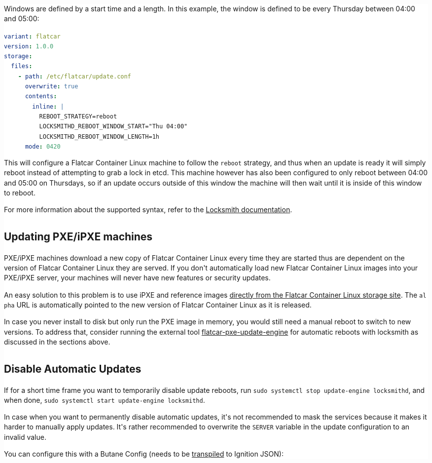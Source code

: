 Windows are defined by a start time and a length. In this example, the window is defined to be every Thursday between 04:00 and 05:00:

```yaml
variant: flatcar
version: 1.0.0
storage:
  files:
    - path: /etc/flatcar/update.conf
      overwrite: true
      contents:
        inline: |
          REBOOT_STRATEGY=reboot
          LOCKSMITHD_REBOOT_WINDOW_START="Thu 04:00"
          LOCKSMITHD_REBOOT_WINDOW_LENGTH=1h
      mode: 0420
```

This will configure a Flatcar Container Linux machine to follow the `reboot` strategy, and thus when an update is ready it will simply reboot instead of attempting to grab a lock in etcd. This machine however has also been configured to only reboot between 04:00 and 05:00 on Thursdays, so if an update occurs outside of this window the machine will then wait until it is inside of this window to reboot.

For more information about the supported syntax, refer to the [Locksmith documentation][reboot-windows].

## Updating PXE/iPXE machines

PXE/iPXE machines download a new copy of Flatcar Container Linux every time they are started thus are dependent on the version of Flatcar Container Linux they are served. If you don't automatically load new Flatcar Container Linux images into your PXE/iPXE server, your machines will never have new features or security updates.

An easy solution to this problem is to use iPXE and reference images [directly from the Flatcar Container Linux storage site][ipxe-boot-script]. The `alpha` URL is automatically pointed to the new version of Flatcar Container Linux as it is released.

In case you never install to disk but only run the PXE image in memory, you would still need a manual reboot to switch to new versions. To address that, consider running the external tool [flatcar-pxe-update-engine](https://github.com/utilitywarehouse/flatcar-pxe-update-engine) for automatic reboots with locksmith as discussed in the sections above.

## Disable Automatic Updates

If for a short time frame you want to temporarily disable update reboots, run `sudo systemctl stop update-engine locksmithd`, and when done, `sudo systemctl start update-engine locksmithd`.

In case when you want to permanently disable automatic updates, it's not recommended to mask the services because it makes it harder to manually apply updates.
It's rather recommended to overwrite the `SERVER` variable in the update configuration to an invalid value.

You can configure this with a Butane Config (needs to be [transpiled][transpiler] to Ignition JSON):


[ipxe-boot-script]: ../../installing/bare-metal/booting-with-ipxe#setting-up-ipxe-boot-script
[rollback]: ../debug/manual-rollbacks
[reboot-windows]: https://github.com/flatcar/locksmith#reboot-windows
[systemd-env-vars]: ../systemd/environment-variables/#system-wide-environment-variables
[transpiler]: ../../provisioning/config-transpiler/
[update-from-container-linux]: ../../migrating-from-coreos/update-from-container-linux